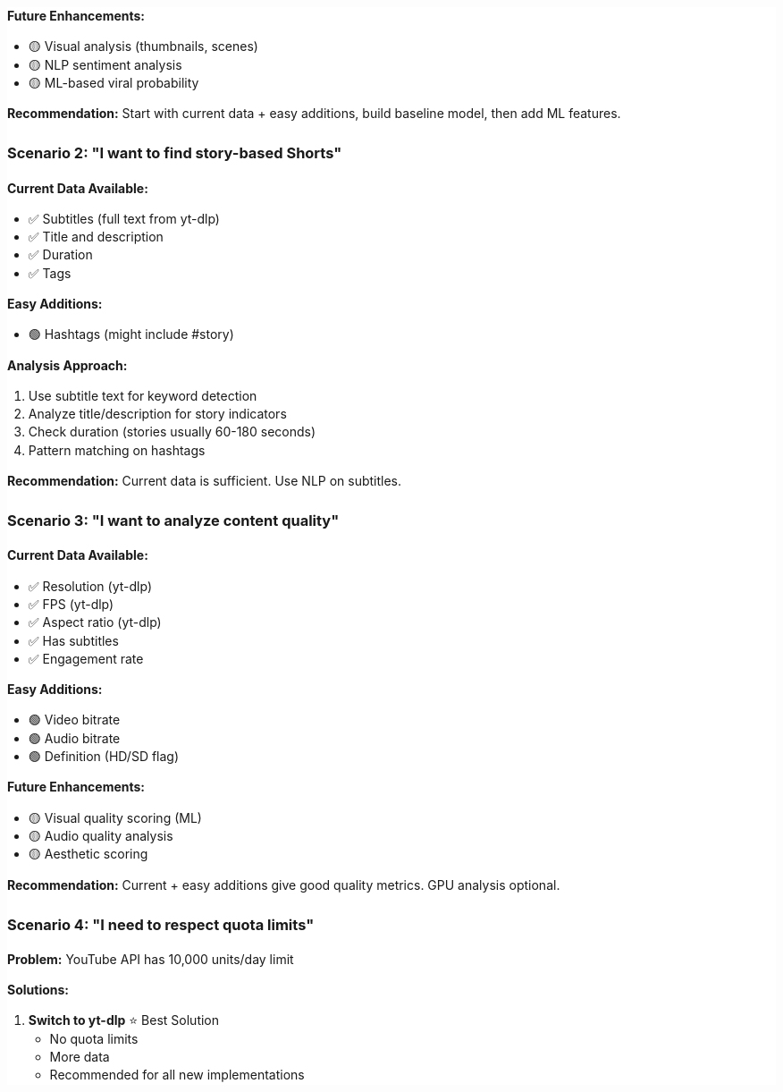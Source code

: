 **Future Enhancements:**
- 🟡 Visual analysis (thumbnails, scenes)
- 🟡 NLP sentiment analysis
- 🟡 ML-based viral probability

**Recommendation:** Start with current data + easy additions, build baseline model, then add ML features.

### Scenario 2: "I want to find story-based Shorts"

**Current Data Available:**
- ✅ Subtitles (full text from yt-dlp)
- ✅ Title and description
- ✅ Duration
- ✅ Tags

**Easy Additions:**
- 🟢 Hashtags (might include #story)

**Analysis Approach:**
1. Use subtitle text for keyword detection
2. Analyze title/description for story indicators
3. Check duration (stories usually 60-180 seconds)
4. Pattern matching on hashtags

**Recommendation:** Current data is sufficient. Use NLP on subtitles.

### Scenario 3: "I want to analyze content quality"

**Current Data Available:**
- ✅ Resolution (yt-dlp)
- ✅ FPS (yt-dlp)
- ✅ Aspect ratio (yt-dlp)
- ✅ Has subtitles
- ✅ Engagement rate

**Easy Additions:**
- 🟢 Video bitrate
- 🟢 Audio bitrate
- 🟢 Definition (HD/SD flag)

**Future Enhancements:**
- 🟡 Visual quality scoring (ML)
- 🟡 Audio quality analysis
- 🟡 Aesthetic scoring

**Recommendation:** Current + easy additions give good quality metrics. GPU analysis optional.

### Scenario 4: "I need to respect quota limits"

**Problem:** YouTube API has 10,000 units/day limit

**Solutions:**

1. **Switch to yt-dlp** ⭐ Best Solution
   - No quota limits
   - More data
   - Recommended for all new implementations
